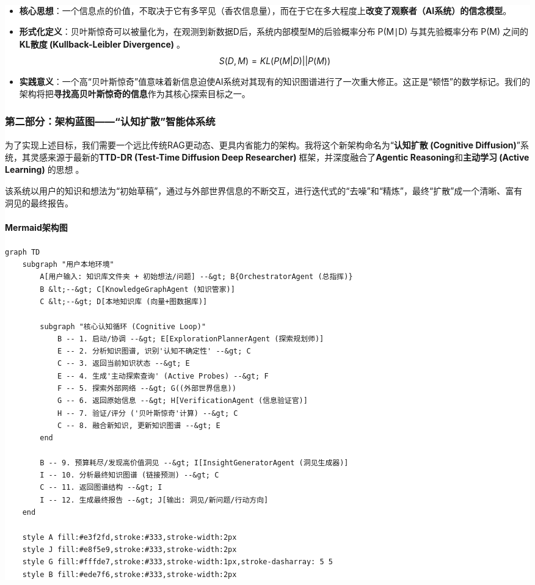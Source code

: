 - **核心思想**：一个信息点的价值，不取决于它有多罕见（香农信息量），而在于它在多大程度上**改变了观察者（AI系统）的信念模型**。
- **形式化定义**：贝叶斯惊奇可以被量化为，在观测到新数据D后，系统内部模型M的后验概率分布 P(M∣D) 与其先验概率分布 P(M) 之间的**KL散度 (Kullback-Leibler Divergence)** 。 &nbsp; 
$$S(D, M) = KL(P(M|D) |
| P(M))$$

- **实践意义**：一个高“贝叶斯惊奇”值意味着新信息迫使AI系统对其现有的知识图谱进行了一次重大修正。这正是“顿悟”的数学标记。我们的架构将把**寻找高贝叶斯惊奇的信息**作为其核心探索目标之一。


### 第二部分：架构蓝图——“认知扩散”智能体系统



为了实现上述目标，我们需要一个远比传统RAG更动态、更具内省能力的架构。我将这个新架构命名为“**认知扩散 (Cognitive Diffusion)**”系统，其灵感来源于最新的**TTD-DR (Test-Time Diffusion Deep Researcher)** 框架，并深度融合了**Agentic Reasoning**和**主动学习 (Active Learning)** 的思想 。 &nbsp; 



该系统以用户的知识和想法为“初始草稿”，通过与外部世界信息的不断交互，进行迭代式的“去噪”和“精炼”，最终“扩散”成一个清晰、富有洞见的最终报告。



#### Mermaid架构图



```Code snippet
graph TD
    subgraph "用户本地环境"
        A[用户输入: 知识库文件夹 + 初始想法/问题] --&gt; B{OrchestratorAgent (总指挥)}
        B &lt;--&gt; C[KnowledgeGraphAgent (知识管家)]
        C &lt;--&gt; D[本地知识库 (向量+图数据库)]
        
        subgraph "核心认知循环 (Cognitive Loop)"
            B -- 1. 启动/协调 --&gt; E[ExplorationPlannerAgent (探索规划师)]
            E -- 2. 分析知识图谱, 识别'认知不确定性' --&gt; C
            C -- 3. 返回当前知识状态 --&gt; E
            E -- 4. 生成'主动探索查询' (Active Probes) --&gt; F
            F -- 5. 探索外部网络 --&gt; G((外部世界信息))
            G -- 6. 返回原始信息 --&gt; H[VerificationAgent (信息验证官)]
            H -- 7. 验证/评分 ('贝叶斯惊奇'计算) --&gt; C
            C -- 8. 融合新知识, 更新知识图谱 --&gt; E
        end

        B -- 9. 预算耗尽/发现高价值洞见 --&gt; I[InsightGeneratorAgent (洞见生成器)]
        I -- 10. 分析最终知识图谱 (链接预测) --&gt; C
        C -- 11. 返回图谱结构 --&gt; I
        I -- 12. 生成最终报告 --&gt; J[输出: 洞见/新问题/行动方向]
    end

    style A fill:#e3f2fd,stroke:#333,stroke-width:2px
    style J fill:#e8f5e9,stroke:#333,stroke-width:2px
    style G fill:#fffde7,stroke:#333,stroke-width:1px,stroke-dasharray: 5 5
    style B fill:#ede7f6,stroke:#333,stroke-width:2px

```
